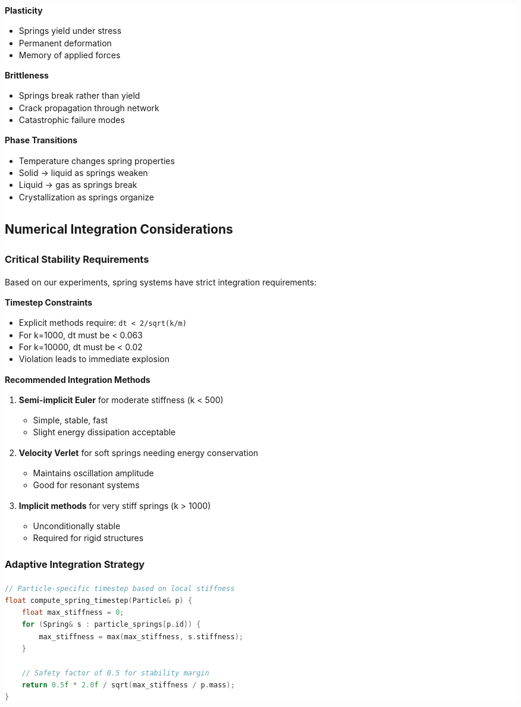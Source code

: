 **Plasticity**
- Springs yield under stress
- Permanent deformation
- Memory of applied forces

**Brittleness**
- Springs break rather than yield
- Crack propagation through network
- Catastrophic failure modes

**Phase Transitions**
- Temperature changes spring properties
- Solid → liquid as springs weaken
- Liquid → gas as springs break
- Crystallization as springs organize

## Numerical Integration Considerations

### Critical Stability Requirements
Based on our experiments, spring systems have strict integration requirements:

**Timestep Constraints**
- Explicit methods require: `dt < 2/sqrt(k/m)`
- For k=1000, dt must be < 0.063
- For k=10000, dt must be < 0.02
- Violation leads to immediate explosion

**Recommended Integration Methods**
1. **Semi-implicit Euler** for moderate stiffness (k < 500)
   - Simple, stable, fast
   - Slight energy dissipation acceptable
   
2. **Velocity Verlet** for soft springs needing energy conservation
   - Maintains oscillation amplitude
   - Good for resonant systems
   
3. **Implicit methods** for very stiff springs (k > 1000)
   - Unconditionally stable
   - Required for rigid structures

### Adaptive Integration Strategy
```cpp
// Particle-specific timestep based on local stiffness
float compute_spring_timestep(Particle& p) {
    float max_stiffness = 0;
    for (Spring& s : particle_springs[p.id]) {
        max_stiffness = max(max_stiffness, s.stiffness);
    }
    
    // Safety factor of 0.5 for stability margin
    return 0.5f * 2.0f / sqrt(max_stiffness / p.mass);
}
```
